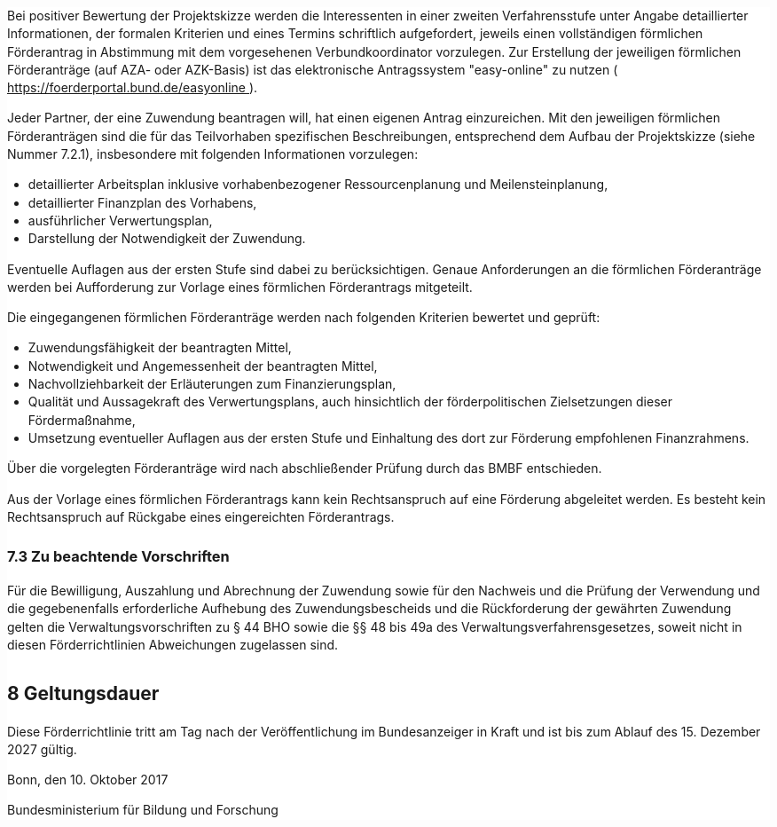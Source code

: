 Bei positiver Bewertung der Projektskizze werden die Interessenten in einer zweiten Verfahrensstufe unter Angabe detaillierter Informationen, der formalen Kriterien und eines Termins schriftlich aufgefordert, jeweils einen vollständigen förmlichen Förderantrag in Abstimmung mit dem vorgesehenen Verbundkoordinator vorzulegen. Zur Erstellung der jeweiligen förmlichen Förderanträge (auf AZA- oder AZK-Basis) ist das elektronische Antragssystem "easy-online" zu nutzen ( [ https://foerderportal.bund.de/easyonline ](https://foerderportal.bund.de/easyonline "Link öffnet neues Fenster") ).   
  
Jeder Partner, der eine Zuwendung beantragen will, hat einen eigenen Antrag einzureichen. Mit den jeweiligen förm­lichen Förderanträgen sind die für das Teilvorhaben spezifischen Beschreibungen, entsprechend dem Aufbau der ­Projektskizze (siehe Nummer 7.2.1), insbesondere mit folgenden Informationen vorzulegen: 

  * detaillierter Arbeitsplan inklusive vorhabenbezogener Ressourcenplanung und Meilensteinplanung, 
  * detaillierter Finanzplan des Vorhabens, 
  * ausführlicher Verwertungsplan, 
  * Darstellung der Notwendigkeit der Zuwendung. 



Eventuelle Auflagen aus der ersten Stufe sind dabei zu berücksichtigen. Genaue Anforderungen an die förmlichen Förderanträge werden bei Aufforderung zur Vorlage eines förmlichen Förderantrags mitgeteilt. 

Die eingegangenen förmlichen Förderanträge werden nach folgenden Kriterien bewertet und geprüft: 

  * Zuwendungsfähigkeit der beantragten Mittel, 
  * Notwendigkeit und Angemessenheit der beantragten Mittel, 
  * Nachvollziehbarkeit der Erläuterungen zum Finanzierungsplan, 
  * Qualität und Aussagekraft des Verwertungsplans, auch hinsichtlich der förderpolitischen Zielsetzungen dieser Fördermaßnahme, 
  * Umsetzung eventueller Auflagen aus der ersten Stufe und Einhaltung des dort zur Förderung empfohlenen Finanzrahmens. 



Über die vorgelegten Förderanträge wird nach abschließender Prüfung durch das  BMBF  entschieden.   
  
Aus der Vorlage eines förmlichen Förderantrags kann kein Rechtsanspruch auf eine Förderung abgeleitet werden. Es besteht kein Rechtsanspruch auf Rückgabe eines eingereichten Förderantrags. 

###  7.3 Zu beachtende Vorschriften 

Für die Bewilligung, Auszahlung und Abrechnung der Zuwendung sowie für den Nachweis und die Prüfung der Verwendung und die gegebenenfalls erforderliche Aufhebung des Zuwendungsbescheids und die Rückforderung der ­gewährten Zuwendung gelten die Verwaltungsvorschriften zu § 44  BHO  sowie die §§ 48 bis 49a des Verwaltungs­verfahrensgesetzes, soweit nicht in diesen Förderrichtlinien Abweichungen zugelassen sind. 

##  8 Geltungsdauer 

Diese Förderrichtlinie tritt am Tag nach der Veröffentlichung im Bundesanzeiger in Kraft und ist bis zum Ablauf des 15. Dezember 2027 gültig.   
  
Bonn, den 10. Oktober 2017   
  
Bundesministerium für Bildung und Forschung   
  